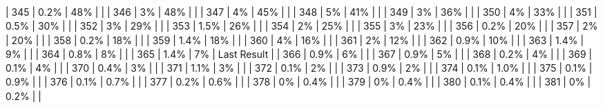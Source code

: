 | 345 | 0.2% | 48% |  |
| 346 | 3% | 48% |  |
| 347 | 4% | 45% |  |
| 348 | 5% | 41% |  |
| 349 | 3% | 36% |  |
| 350 | 4% | 33% |  |
| 351 | 0.5% | 30% |  |
| 352 | 3% | 29% |  |
| 353 | 1.5% | 26% |  |
| 354 | 2% | 25% |  |
| 355 | 3% | 23% |  |
| 356 | 0.2% | 20% |  |
| 357 | 2% | 20% |  |
| 358 | 0.2% | 18% |  |
| 359 | 1.4% | 18% |  |
| 360 | 4% | 16% |  |
| 361 | 2% | 12% |  |
| 362 | 0.9% | 10% |  |
| 363 | 1.4% | 9% |  |
| 364 | 0.8% | 8% |  |
| 365 | 1.4% | 7% | Last Result |
| 366 | 0.9% | 6% |  |
| 367 | 0.9% | 5% |  |
| 368 | 0.2% | 4% |  |
| 369 | 0.1% | 4% |  |
| 370 | 0.4% | 3% |  |
| 371 | 1.1% | 3% |  |
| 372 | 0.1% | 2% |  |
| 373 | 0.9% | 2% |  |
| 374 | 0.1% | 1.0% |  |
| 375 | 0.1% | 0.9% |  |
| 376 | 0.1% | 0.7% |  |
| 377 | 0.2% | 0.6% |  |
| 378 | 0% | 0.4% |  |
| 379 | 0% | 0.4% |  |
| 380 | 0.1% | 0.4% |  |
| 381 | 0% | 0.2% |  |
